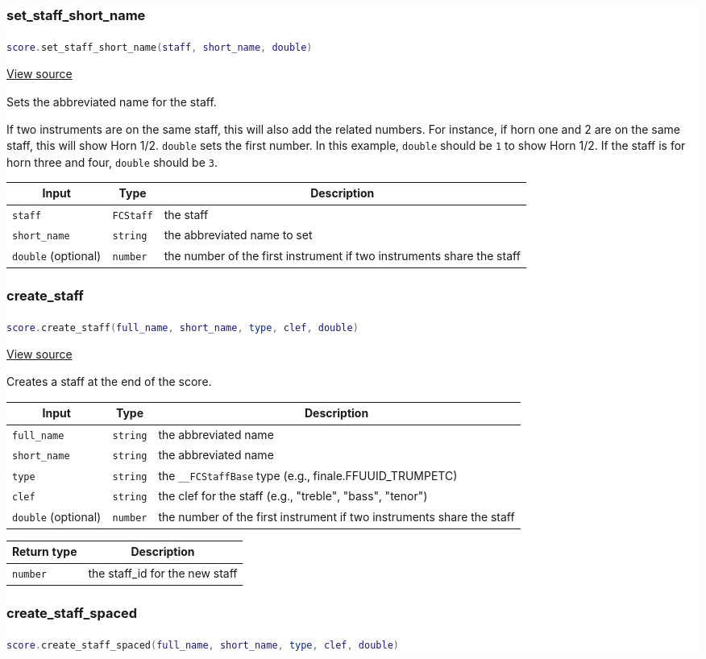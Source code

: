 ### set_staff_short_name

```lua
score.set_staff_short_name(staff, short_name, double)
```

[View source](https://github.com/finale-lua/lua-scripts/tree/refs/heads/master/src/library/score.lua#L329)

Sets the abbreviated name for the staff.

If two instruments are on the same staff, this will also add the related numbers. For instance, if horn one and 2 are on the same staff, this will show Horn 1/2. `double` sets the first number. In this example, `double` should be `1` to show Horn 1/2. If the staff is for horn three and four, `double` should be `3`.

| Input | Type | Description |
| ----- | ---- | ----------- |
| `staff` | `FCStaff` | the staff |
| `short_name` | `string` | the abbreviated name to set |
| `double` (optional) | `number` | the number of the first instrument if two instruments share the staff |

### create_staff

```lua
score.create_staff(full_name, short_name, type, clef, double)
```

[View source](https://github.com/finale-lua/lua-scripts/tree/refs/heads/master/src/library/score.lua#L356)

Creates a staff at the end of the score.

| Input | Type | Description |
| ----- | ---- | ----------- |
| `full_name` | `string` | the abbreviated name |
| `short_name` | `string` | the abbreviated name |
| `type` | `string` | the `__FCStaffBase` type (e.g., finale.FFUUID_TRUMPETC) |
| `clef` | `string` | the clef for the staff (e.g., "treble", "bass", "tenor") |
| `double` (optional) | `number` | the number of the first instrument if two instruments share the staff |

| Return type | Description |
| ----------- | ----------- |
| `number` | the staff_id for the new staff |

### create_staff_spaced

```lua
score.create_staff_spaced(full_name, short_name, type, clef, double)
```
